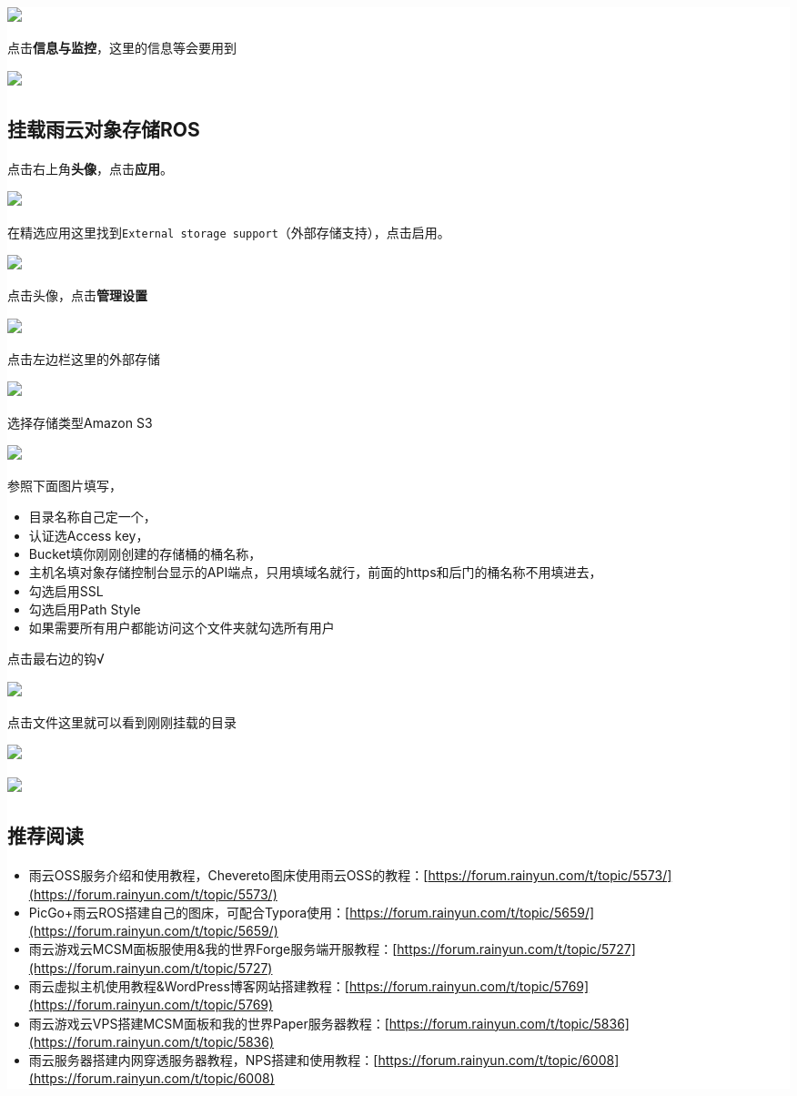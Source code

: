 ![](https://cn-sy1.rains3.com/rainyun-assets/Pic/2023/11/image-20231125212408812_d989743e2ca8c70a2236dc34e6e8d00f.png)

点击**信息与监控**，这里的信息等会要用到

![](https://cn-sy1.rains3.com/rainyun-assets/Pic/2023/11/image-20231125212439572_988e536b23de2fab7b8f77e6a06a1545.png)

## 挂载雨云对象存储ROS

点击右上角**头像**，点击**应用**。

![](https://cn-sy1.rains3.com/rainyun-assets/Pic/2023/11/image-20231125205908323_0aa7a5f90ecdb5f0049d393bc091708e.png)

在精选应用这里找到`External storage support`（外部存储支持），点击启用。

![](https://cn-sy1.rains3.com/rainyun-assets/Pic/2023/11/image-20231125205804916_e779e758d01b7891bcdbfcbbe25ac08b.png)

点击头像，点击**管理设置**

![](https://cn-sy1.rains3.com/rainyun-assets/Pic/2023/11/image-20231125212532609_e5464a0328080c69fd02fe5f9a715e62.png)

点击左边栏这里的外部存储

![](https://cn-sy1.rains3.com/rainyun-assets/Pic/2023/11/image-20231125212643226_42ad5a14d780be4a0fb79f6b2544b751.png)

选择存储类型Amazon S3

![](https://cn-sy1.rains3.com/rainyun-assets/Pic/2023/11/image-20231125212718506_0097b31b84a37168de51aaae4fb92277.png)

参照下面图片填写，

- 目录名称自己定一个，
- 认证选Access key，
- Bucket填你刚刚创建的存储桶的桶名称，
- 主机名填对象存储控制台显示的API端点，只用填域名就行，前面的https和后门的桶名称不用填进去，
- 勾选启用SSL
- 勾选启用Path Style
- 如果需要所有用户都能访问这个文件夹就勾选所有用户

点击最右边的钩√

![](https://cn-sy1.rains3.com/rainyun-assets/Pic/2023/11/image-20231125212837103_69da58a5b250e452d376610836573445.png)

点击文件这里就可以看到刚刚挂载的目录

![](https://cn-sy1.rains3.com/rainyun-assets/Pic/2023/11/image-20231125213437383_869fffa348fb59b4f80bf3b51af99a4d.png)

![](https://cn-sy1.rains3.com/rainyun-assets/Pic/2023/11/image-20231125213516429_b326b2c818a333513c2cc92d143d08e3.png)

## 推荐阅读

- 雨云OSS服务介绍和使用教程，Chevereto图床使用雨云OSS的教程：[https://forum.rainyun.com/t/topic/5573/](https://forum.rainyun.com/t/topic/5573/)
- PicGo+雨云ROS搭建自己的图床，可配合Typora使用：[https://forum.rainyun.com/t/topic/5659/](https://forum.rainyun.com/t/topic/5659/)
- 雨云游戏云MCSM面板服使用&我的世界Forge服务端开服教程：[https://forum.rainyun.com/t/topic/5727](https://forum.rainyun.com/t/topic/5727)
- 雨云虚拟主机使用教程&WordPress博客网站搭建教程：[https://forum.rainyun.com/t/topic/5769](https://forum.rainyun.com/t/topic/5769)
- 雨云游戏云VPS搭建MCSM面板和我的世界Paper服务器教程：[https://forum.rainyun.com/t/topic/5836](https://forum.rainyun.com/t/topic/5836)
- 雨云服务器搭建内网穿透服务器教程，NPS搭建和使用教程：[https://forum.rainyun.com/t/topic/6008](https://forum.rainyun.com/t/topic/6008)



